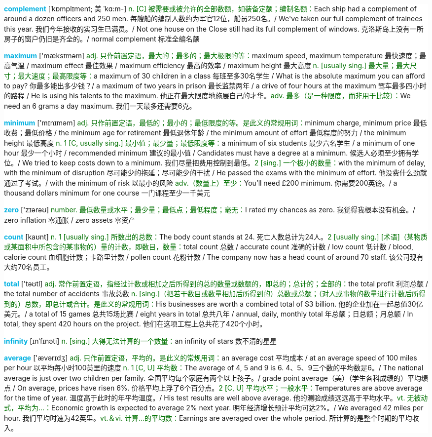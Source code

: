<font color="sky blue">**complement**</font> [ˈkɒmplɪment; 美 ˈkɑ:m-]
<font color="rgb(227, 108, 9)">n. [C] 被需要或被允许的全部数额，如装备定额；编制名额：</font>Each ship had a complement of around a dozen officers and 250 men. 每艘船的编制人数约为军官12位，船员250名。/ We've taken our full complement of trainees this year. 我们今年接收的实习生已满员。/ Not one house on the Close still had its full complement of windows. 克洛斯岛上没有一所房子的窗户仍旧是齐全的。/ normal complement 标准全编名额

<font color="sky blue">**maximum**</font> ['mæksɪməm] 
<font color="rgb(227, 108, 9)">adj. 只作前置定语，最大的；最多的；最大极限的等：</font>maximum speed, maximum temperature 最快速度；最高气温 / maximum effect 最佳效果 / maximum efficiency 最高的效率 / maximum height 最大高度 <font color="rgb(227, 108, 9)">n. [usually sing.] 最大量；最大尺寸；最大速度；最高限度等：</font>a maximum of 30 children in a class 每班至多30名学生 / What is the absolute maximum you can afford to pay? 你最多能出多少钱？/ a maximum of two years in prison 最长监禁两年 / a drive of four hours at the maximum 驾车最多四小时的路程 / He is using his talents to the maximum. 他正在最大限度地施展自己的才华。<font color="rgb(227, 108, 9)">adv. 最多（是一种限度，而非用于比较）：</font>We need an 6 grams a day maximum. 我们一天最多还需要6克。

<font color="sky blue">**minimum**</font> ['mɪnɪməm] 
<font color="rgb(227, 108, 9)">adj. 只作前置定语，最低的；最小的；最低限度的等。是此义的常规用词：</font>minimum charge, minimum price 最低收费；最低价格 / the minimum age for retirement 最低退休年龄 / the minimum amount of effort 最低程度的努力 / the minimum height 最低高度 <font color="rgb(227, 108, 9)">n. 1 [C, usually sing.] 最小值；最少量；最低限度等：</font>a minimum of six students 最少六名学生 / a minimum of one hour 最少一个小时 / recommended minimum 建议的最小值 / Candidates must have a degree at a minimum. 候选人必须至少拥有学位。/ We tried to keep costs down to a minimum. 我们尽量把费用控制到最低。<font color="rgb(227, 108, 9)">2 [sing.] 一个极小的数量：</font>with the minimum of delay, with the minimum of disruption 尽可能少的拖延；尽可能少的干扰 / He passed the exams with the minimum of effort. 他没费什么劲就通过了考试。/ with the minimum of risk 以最小的风险 <font color="rgb(227, 108, 9)">adv.（数量上）至少：</font>You’ll need £200 minimum. 你需要200英镑。/ a thousand dollars minimum for one course 一门课程至少一千美元

<font color="sky blue">**zero**</font> ['zɪərəʊ] 
<font color="rgb(227, 108, 9)">number. 最低数量或水平；最少量；最低点；最低程度；毫无：</font>I rated my chances as zero. 我觉得我根本没有机会。/ zero inflation 零通胀 / zero assets 零资产

<font color="sky blue">**count**</font> [kaʊnt] 
<font color="rgb(227, 108, 9)">n. 1 [usually sing.] 所数出的总数：</font>The body count stands at 24. 死亡人数总计为24人。<font color="rgb(227, 108, 9)">2 [usually sing.] [术语]（某物质或某面积中所包含的某事物的）量的计数，即数目，数量：</font>total count 总数 / accurate count 准确的计数 / low count 低计数 / blood, calorie count 血细胞计数；卡路里计数 / pollen count 花粉计数 / The company now has a head count of around 70 staff. 该公司现有大约70名员工。

<font color="sky blue">**total**</font> ['təʊtl] 
<font color="rgb(227, 108, 9)">adj. 常作前置定语，指经过计数或相加之后所得到的总的数量或数额的，即总的；总计的；全部的：</font>the total profit 利润总额 / the total number of accidents 事故总数 <font color="rgb(227, 108, 9)">n. [sing.]（把若干数目或数量相加后所得到的）总数或总额；（对人或事物的数量进行计数后所得到的）总数，即总计或合计。是此义的常规用词：</font>His businesses are worth a combined total of $3 billion. 他的企业加在一起总值30亿美元。/ a total of 15 games 总共15场比赛 / eight years in total 总共八年 / annual, daily, monthly total 年总额；日总额；月总额 / In total, they spent 420 hours on the project. 他们在这项工程上总共花了420个小时。
           
<font color="sky blue">**infinity**</font> [ɪnˈfɪnəti]
<font color="rgb(227, 108, 9)">n. [sing.] 大得无法计算的一个数量：</font>an infinity of stars 数不清的星星

<font color="sky blue">**average**</font> ['ævərɪdӡ] 
<font color="rgb(227, 108, 9)">adj. 只作前置定语，平均的。是此义的常规用词：</font>an average cost 平均成本 / at an average speed of 100 miles per hour 以平均每小时100英里的速度 <font color="rgb(227, 108, 9)">n. 1 [C, U] 平均数：</font>The average of 4, 5 and 9 is 6. 4、5、9三个数的平均数是6。/ The national average is just over two children per family. 全国平均每个家庭有两个以上孩子。/ grade point average（美）（学生各科成绩的）平均绩点 / On average, prices have risen 6%. 价格平均上浮了6个百分点。<font color="rgb(227, 108, 9)">2 [C, U] 平均水平；一般水平：</font>Temperatures are above average for the time of year. 温度高于此时的年平均温度。/ His test results are well above average. 他的测验成绩远远高于平均水平。<font color="rgb(227, 108, 9)">vt. 无被动式，平均为…：</font>Economic growth is expected to average 2% next year. 明年经济增长预计平均可达2%。/ We averaged 42 miles per hour. 我们平均时速为42英里。<font color="rgb(227, 108, 9)">vt.＆vi. 计算…的平均数：</font>Earnings are averaged over the whole period. 所计算的是整个时期的平均收入。
